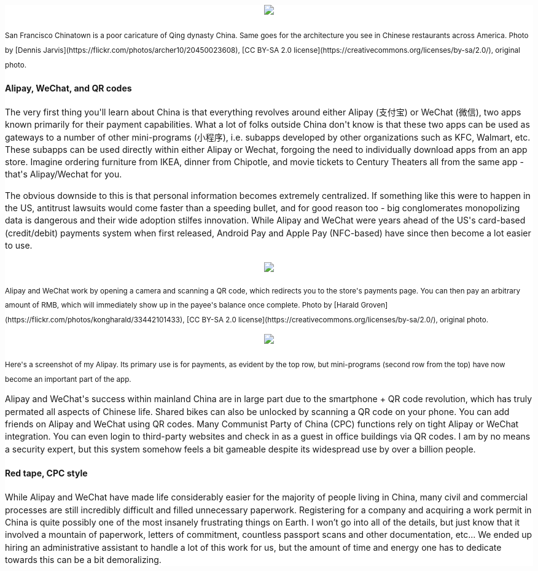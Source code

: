 <div align="center">
  <img src="https://live.staticflickr.com/780/20450023608_5b0b93c59b_h.jpg">
</div>
<p><sub>San Francisco Chinatown is a poor caricature of Qing dynasty China. Same goes for the architecture you see in Chinese restaurants across America. Photo by [Dennis Jarvis](https://flickr.com/photos/archer10/20450023608), [CC BY-SA 2.0 license](https://creativecommons.org/licenses/by-sa/2.0/), original photo.</sub></p>

#### Alipay, WeChat, and QR codes

The very first thing you'll learn about China is that everything revolves around either Alipay (支付宝) or WeChat (微信), two apps known primarily for their payment capabilities. What a lot of folks outside China don't know is that these two apps can be used as gateways to a number of other mini-programs (小程序), i.e. subapps developed by other organizations such as KFC, Walmart, etc. These subapps can be used directly within either Alipay or Wechat, forgoing the need to individually download apps from an app store. Imagine ordering furniture from IKEA, dinner from Chipotle, and movie tickets to Century Theaters all from the same app - that's Alipay/Wechat for you.

The obvious downside to this is that personal information becomes extremely centralized. If something like this were to happen in the US, antitrust lawsuits would come faster than a speeding bullet, and for good reason too - big conglomerates monopolizing data is dangerous and their wide adoption stilfes innovation. While Alipay and WeChat were years ahead of the US's card-based (credit/debit) payments system when first released, Android Pay and Apple Pay (NFC-based) have since then become a lot easier to use.

<div align="center">
  <img align="center" src="https://live.staticflickr.com/2822/33442101433_1ea5535c14_h.jpg">
</div>
<p><sub>Alipay and WeChat work by opening a camera and scanning a QR code, which redirects you to the store's payments page. You can then pay an arbitrary amount of RMB, which will immediately show up in the payee's balance once complete. Photo by [Harald Groven](https://flickr.com/photos/kongharald/33442101433), [CC BY-SA 2.0 license](https://creativecommons.org/licenses/by-sa/2.0/), original photo.</sub></p>


<div align="center">
  <img src="/img/alipay_screenshot.jpg">
</div>
<p><sub>Here's a screenshot of my Alipay. Its primary use is for payments, as evident by the top row, but mini-programs (second row from the top) have now become an important part of the app.</sub></p>

Alipay and WeChat's success within mainland China are in large part due to the smartphone + QR code revolution, which has truly permated all aspects of Chinese life. Shared bikes can also be unlocked by scanning a QR code on your phone. You can add friends on Alipay and WeChat using QR codes. Many Communist Party of China (CPC) functions rely on tight Alipay or WeChat integration. You can even login to third-party websites and check in as a guest in office buildings via QR codes. I am by no means a security expert, but this system somehow feels a bit gameable despite its widespread use by over a billion people.

#### Red tape, CPC style

While Alipay and WeChat have made life considerably easier for the majority of people living in China, many civil and commercial processes are still incredibly difficult and filled unnecessary paperwork. Registering for a company and acquiring a work permit in China is quite possibly one of the most insanely frustrating things on Earth. I won’t go into all of the details, but just know that it involved a mountain of paperwork, letters of commitment, countless passport scans and other documentation, etc... We ended up hiring an administrative assistant to handle a lot of this work for us, but the amount of time and energy one has to dedicate towards this can be a bit demoralizing.
